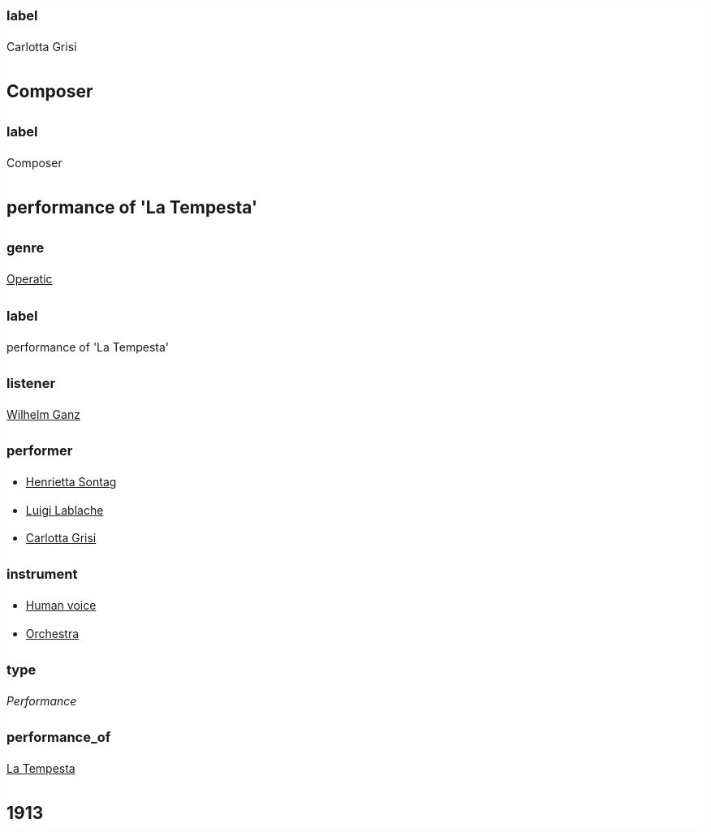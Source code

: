 ### label


Carlotta Grisi

## Composer

### label


Composer

## performance of 'La Tempesta'

### genre


[Operatic](#Operatic)

### label


performance of 'La Tempesta'

### listener


[Wilhelm Ganz](#Wilhelm-Ganz)

### performer

 - [Henrietta Sontag](#Henrietta-Sontag)

 - [Luigi Lablache](#Luigi-Lablache)

 - [Carlotta Grisi](#Carlotta-Grisi)

### instrument

 - [Human voice](#Human-voice)

 - [Orchestra](#Orchestra)

### type


*Performance*

### performance_of


[La Tempesta](#La-Tempesta)

## 1913
